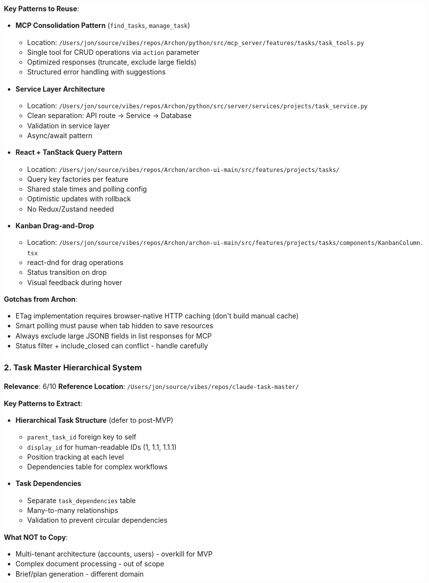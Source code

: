 **Key Patterns to Reuse**:
- **MCP Consolidation Pattern** (`find_tasks`, `manage_task`)
  - Location: `/Users/jon/source/vibes/repos/Archon/python/src/mcp_server/features/tasks/task_tools.py`
  - Single tool for CRUD operations via `action` parameter
  - Optimized responses (truncate, exclude large fields)
  - Structured error handling with suggestions

- **Service Layer Architecture**
  - Location: `/Users/jon/source/vibes/repos/Archon/python/src/server/services/projects/task_service.py`
  - Clean separation: API route → Service → Database
  - Validation in service layer
  - Async/await pattern

- **React + TanStack Query Pattern**
  - Location: `/Users/jon/source/vibes/repos/Archon/archon-ui-main/src/features/projects/tasks/`
  - Query key factories per feature
  - Shared stale times and polling config
  - Optimistic updates with rollback
  - No Redux/Zustand needed

- **Kanban Drag-and-Drop**
  - Location: `/Users/jon/source/vibes/repos/Archon/archon-ui-main/src/features/projects/tasks/components/KanbanColumn.tsx`
  - react-dnd for drag operations
  - Status transition on drop
  - Visual feedback during hover

**Gotchas from Archon**:
- ETag implementation requires browser-native HTTP caching (don't build manual cache)
- Smart polling must pause when tab hidden to save resources
- Always exclude large JSONB fields in list responses for MCP
- Status filter + include_closed can conflict - handle carefully

### 2. Task Master Hierarchical System
**Relevance**: 6/10
**Reference Location**: `/Users/jon/source/vibes/repos/claude-task-master/`

**Key Patterns to Extract**:
- **Hierarchical Task Structure** (defer to post-MVP)
  - `parent_task_id` foreign key to self
  - `display_id` for human-readable IDs (1, 1.1, 1.1.1)
  - Position tracking at each level
  - Dependencies table for complex workflows

- **Task Dependencies**
  - Separate `task_dependencies` table
  - Many-to-many relationships
  - Validation to prevent circular dependencies

**What NOT to Copy**:
- Multi-tenant architecture (accounts, users) - overkill for MVP
- Complex document processing - out of scope
- Brief/plan generation - different domain

